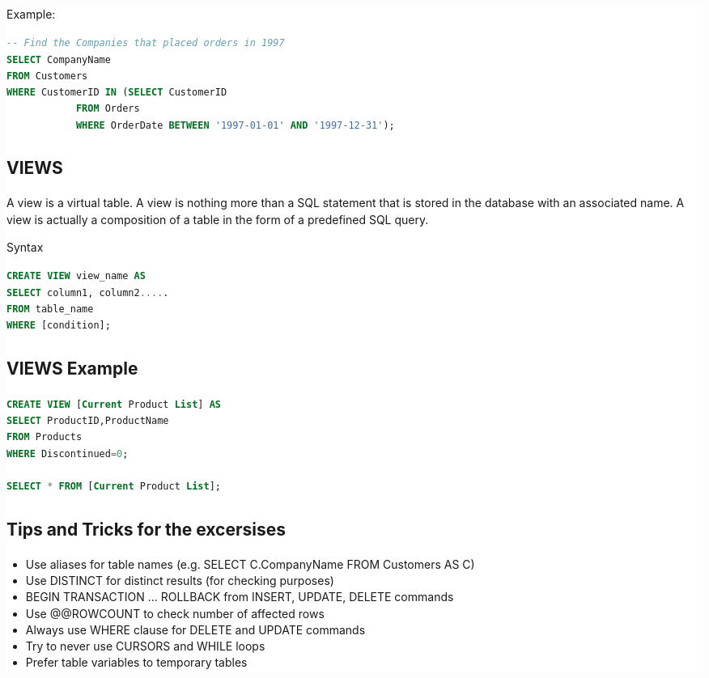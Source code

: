 Example:
```sql
-- Find the Companies that placed orders in 1997
SELECT CompanyName
FROM Customers
WHERE CustomerID IN (SELECT CustomerID
			FROM Orders
			WHERE OrderDate BETWEEN '1997-01-01' AND '1997-12-31');
```


## VIEWS
A view is a virtual table. A view is nothing more than a SQL statement that is stored in the database
with an associated name. A view is actually a composition of a table in the form of a predefined SQL query.

Syntax
```sql
CREATE VIEW view_name AS
SELECT column1, column2.....
FROM table_name
WHERE [condition];
```


## VIEWS Example
```sql
CREATE VIEW [Current Product List] AS
SELECT ProductID,ProductName
FROM Products
WHERE Discontinued=0;

SELECT * FROM [Current Product List];
```


## Tips and Tricks for the excersises
* Use aliases for table names (e.g. SELECT C.CompanyName FROM Customers AS C)
* Use DISTINCT for distinct results (for checking purposes)
* BEGIN TRANSACTION ... ROLLBACK from INSERT, UPDATE, DELETE commands
* Use @@ROWCOUNT to check number of affected rows
* Always use WHERE clause for DELETE and UPDATE commands
* Try to never use CURSORS and WHILE loops
* Prefer table variables to temporary tables
